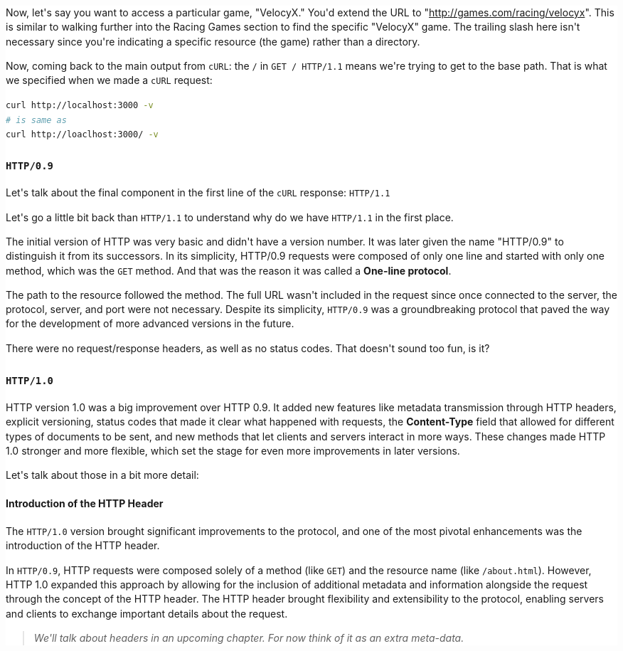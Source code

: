 Now, let's say you want to access a particular game, "VelocyX." You'd extend the URL to "http://games.com/racing/velocyx". This is similar to walking further into the Racing Games section to find the specific "VelocyX" game. The trailing slash here isn't necessary since you're indicating a specific resource (the game) rather than a directory.

Now, coming back to the main output from `cURL`: the `/` in `GET / HTTP/1.1` means we're trying to get to the base path. That is what we specified when we made a `cURL` request:

```bash
curl http://localhost:3000 -v
# is same as
curl http://loaclhost:3000/ -v
```

### `HTTP/0.9`

Let's talk about the final component in the first line of the `cURL` response: `HTTP/1.1`

Let's go a little bit back than `HTTP/1.1` to understand why do we have `HTTP/1.1` in the first place.

The initial version of HTTP was very basic and didn't have a version number. It was later given the name "HTTP/0.9" to distinguish it from its successors. In its simplicity, HTTP/0.9 requests were composed of only one line and started with only one method, which was the `GET` method. And that was the reason it was called a **One-line protocol**.

The path to the resource followed the method. The full URL wasn't included in the request since once connected to the server, the protocol, server, and port were not necessary. Despite its simplicity, `HTTP/0.9` was a groundbreaking protocol that paved the way for the development of more advanced versions in the future.

There were no request/response headers, as well as no status codes. That doesn't sound too fun, is it?

### `HTTP/1.0`

HTTP version 1.0 was a big improvement over HTTP 0.9. It added new features like metadata transmission through HTTP headers, explicit versioning, status codes that made it clear what happened with requests, the **Content-Type** field that allowed for different types of documents to be sent, and new methods that let clients and servers interact in more ways. These changes made HTTP 1.0 stronger and more flexible, which set the stage for even more improvements in later versions. 

Let's talk about those in a bit more detail:

#### Introduction of the HTTP Header

The `HTTP/1.0` version brought significant improvements  to the protocol, and one of the most pivotal enhancements was the introduction of the HTTP header. 

In `HTTP/0.9`, HTTP requests were composed solely of a method (like `GET`) and the resource name (like `/about.html`). However, HTTP 1.0 expanded this approach by allowing for the inclusion of additional metadata and information alongside the request through the concept of the HTTP header. The HTTP header brought flexibility and extensibility to the protocol, enabling servers and clients to exchange important details about the request.

> *We'll talk about headers in an upcoming chapter. For now think of it as an extra meta-data.*
